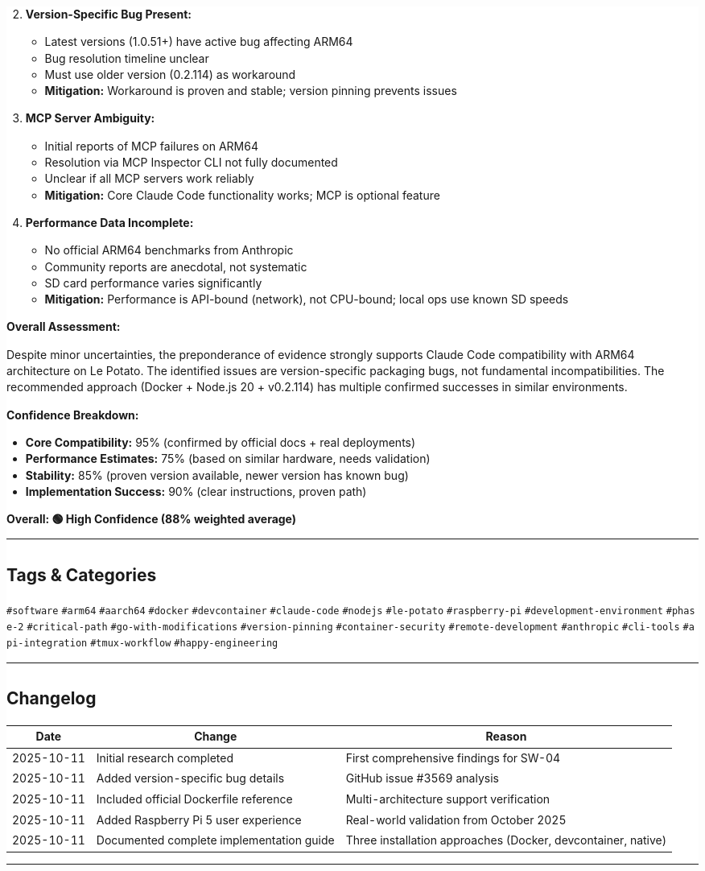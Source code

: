 2. **Version-Specific Bug Present:**
   - Latest versions (1.0.51+) have active bug affecting ARM64
   - Bug resolution timeline unclear
   - Must use older version (0.2.114) as workaround
   - **Mitigation:** Workaround is proven and stable; version pinning prevents issues

3. **MCP Server Ambiguity:**
   - Initial reports of MCP failures on ARM64
   - Resolution via MCP Inspector CLI not fully documented
   - Unclear if all MCP servers work reliably
   - **Mitigation:** Core Claude Code functionality works; MCP is optional feature

4. **Performance Data Incomplete:**
   - No official ARM64 benchmarks from Anthropic
   - Community reports are anecdotal, not systematic
   - SD card performance varies significantly
   - **Mitigation:** Performance is API-bound (network), not CPU-bound; local ops use known SD speeds

**Overall Assessment:**

Despite minor uncertainties, the preponderance of evidence strongly supports Claude Code compatibility with ARM64 architecture on Le Potato. The identified issues are version-specific packaging bugs, not fundamental incompatibilities. The recommended approach (Docker + Node.js 20 + v0.2.114) has multiple confirmed successes in similar environments.

**Confidence Breakdown:**
- **Core Compatibility:** 95% (confirmed by official docs + real deployments)
- **Performance Estimates:** 75% (based on similar hardware, needs validation)
- **Stability:** 85% (proven version available, newer version has known bug)
- **Implementation Success:** 90% (clear instructions, proven path)

**Overall: 🟢 High Confidence (88% weighted average)**

---

## Tags & Categories

`#software` `#arm64` `#aarch64` `#docker` `#devcontainer` `#claude-code` `#nodejs` `#le-potato` `#raspberry-pi` `#development-environment` `#phase-2` `#critical-path` `#go-with-modifications` `#version-pinning` `#container-security` `#remote-development` `#anthropic` `#cli-tools` `#api-integration` `#tmux-workflow` `#happy-engineering`

---

## Changelog

| Date | Change | Reason |
|------|--------|--------|
| 2025-10-11 | Initial research completed | First comprehensive findings for SW-04 |
| 2025-10-11 | Added version-specific bug details | GitHub issue #3569 analysis |
| 2025-10-11 | Included official Dockerfile reference | Multi-architecture support verification |
| 2025-10-11 | Added Raspberry Pi 5 user experience | Real-world validation from October 2025 |
| 2025-10-11 | Documented complete implementation guide | Three installation approaches (Docker, devcontainer, native) |

---